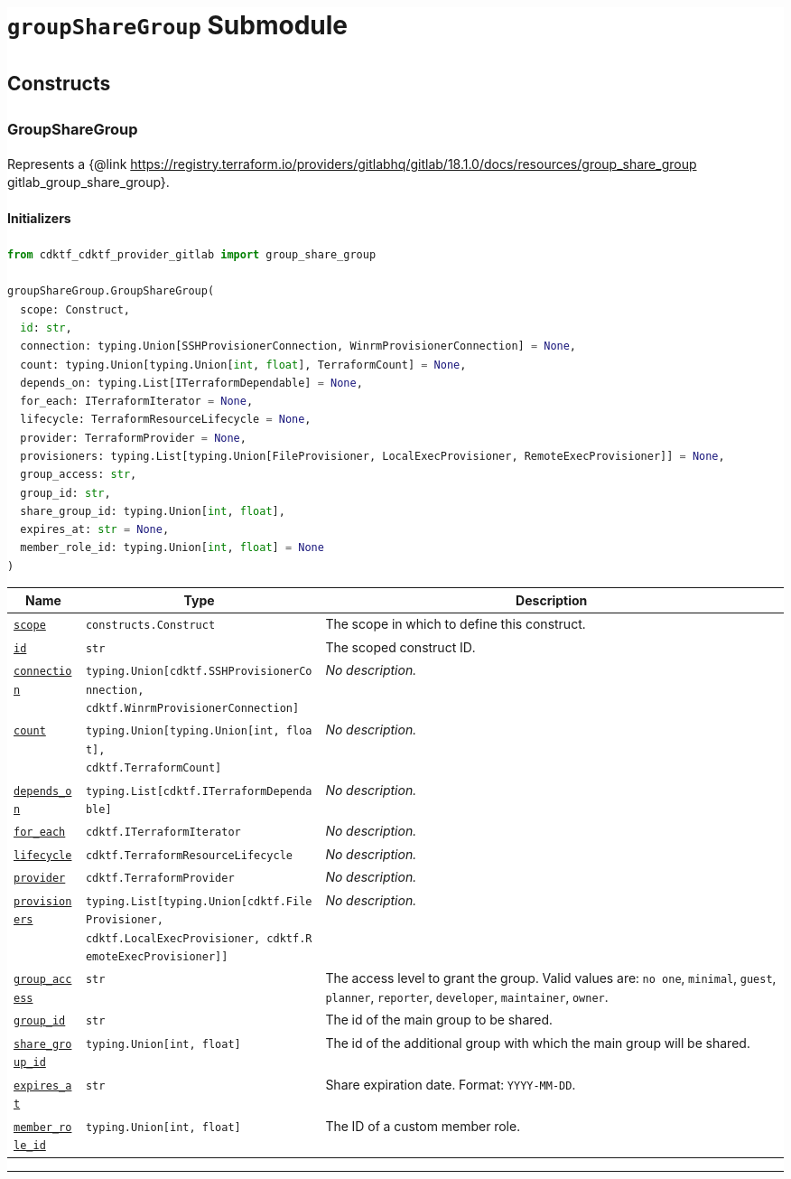 # `groupShareGroup` Submodule <a name="`groupShareGroup` Submodule" id="@cdktf/provider-gitlab.groupShareGroup"></a>

## Constructs <a name="Constructs" id="Constructs"></a>

### GroupShareGroup <a name="GroupShareGroup" id="@cdktf/provider-gitlab.groupShareGroup.GroupShareGroup"></a>

Represents a {@link https://registry.terraform.io/providers/gitlabhq/gitlab/18.1.0/docs/resources/group_share_group gitlab_group_share_group}.

#### Initializers <a name="Initializers" id="@cdktf/provider-gitlab.groupShareGroup.GroupShareGroup.Initializer"></a>

```python
from cdktf_cdktf_provider_gitlab import group_share_group

groupShareGroup.GroupShareGroup(
  scope: Construct,
  id: str,
  connection: typing.Union[SSHProvisionerConnection, WinrmProvisionerConnection] = None,
  count: typing.Union[typing.Union[int, float], TerraformCount] = None,
  depends_on: typing.List[ITerraformDependable] = None,
  for_each: ITerraformIterator = None,
  lifecycle: TerraformResourceLifecycle = None,
  provider: TerraformProvider = None,
  provisioners: typing.List[typing.Union[FileProvisioner, LocalExecProvisioner, RemoteExecProvisioner]] = None,
  group_access: str,
  group_id: str,
  share_group_id: typing.Union[int, float],
  expires_at: str = None,
  member_role_id: typing.Union[int, float] = None
)
```

| **Name** | **Type** | **Description** |
| --- | --- | --- |
| <code><a href="#@cdktf/provider-gitlab.groupShareGroup.GroupShareGroup.Initializer.parameter.scope">scope</a></code> | <code>constructs.Construct</code> | The scope in which to define this construct. |
| <code><a href="#@cdktf/provider-gitlab.groupShareGroup.GroupShareGroup.Initializer.parameter.id">id</a></code> | <code>str</code> | The scoped construct ID. |
| <code><a href="#@cdktf/provider-gitlab.groupShareGroup.GroupShareGroup.Initializer.parameter.connection">connection</a></code> | <code>typing.Union[cdktf.SSHProvisionerConnection, cdktf.WinrmProvisionerConnection]</code> | *No description.* |
| <code><a href="#@cdktf/provider-gitlab.groupShareGroup.GroupShareGroup.Initializer.parameter.count">count</a></code> | <code>typing.Union[typing.Union[int, float], cdktf.TerraformCount]</code> | *No description.* |
| <code><a href="#@cdktf/provider-gitlab.groupShareGroup.GroupShareGroup.Initializer.parameter.dependsOn">depends_on</a></code> | <code>typing.List[cdktf.ITerraformDependable]</code> | *No description.* |
| <code><a href="#@cdktf/provider-gitlab.groupShareGroup.GroupShareGroup.Initializer.parameter.forEach">for_each</a></code> | <code>cdktf.ITerraformIterator</code> | *No description.* |
| <code><a href="#@cdktf/provider-gitlab.groupShareGroup.GroupShareGroup.Initializer.parameter.lifecycle">lifecycle</a></code> | <code>cdktf.TerraformResourceLifecycle</code> | *No description.* |
| <code><a href="#@cdktf/provider-gitlab.groupShareGroup.GroupShareGroup.Initializer.parameter.provider">provider</a></code> | <code>cdktf.TerraformProvider</code> | *No description.* |
| <code><a href="#@cdktf/provider-gitlab.groupShareGroup.GroupShareGroup.Initializer.parameter.provisioners">provisioners</a></code> | <code>typing.List[typing.Union[cdktf.FileProvisioner, cdktf.LocalExecProvisioner, cdktf.RemoteExecProvisioner]]</code> | *No description.* |
| <code><a href="#@cdktf/provider-gitlab.groupShareGroup.GroupShareGroup.Initializer.parameter.groupAccess">group_access</a></code> | <code>str</code> | The access level to grant the group. Valid values are: `no one`, `minimal`, `guest`, `planner`, `reporter`, `developer`, `maintainer`, `owner`. |
| <code><a href="#@cdktf/provider-gitlab.groupShareGroup.GroupShareGroup.Initializer.parameter.groupId">group_id</a></code> | <code>str</code> | The id of the main group to be shared. |
| <code><a href="#@cdktf/provider-gitlab.groupShareGroup.GroupShareGroup.Initializer.parameter.shareGroupId">share_group_id</a></code> | <code>typing.Union[int, float]</code> | The id of the additional group with which the main group will be shared. |
| <code><a href="#@cdktf/provider-gitlab.groupShareGroup.GroupShareGroup.Initializer.parameter.expiresAt">expires_at</a></code> | <code>str</code> | Share expiration date. Format: `YYYY-MM-DD`. |
| <code><a href="#@cdktf/provider-gitlab.groupShareGroup.GroupShareGroup.Initializer.parameter.memberRoleId">member_role_id</a></code> | <code>typing.Union[int, float]</code> | The ID of a custom member role. |

---
